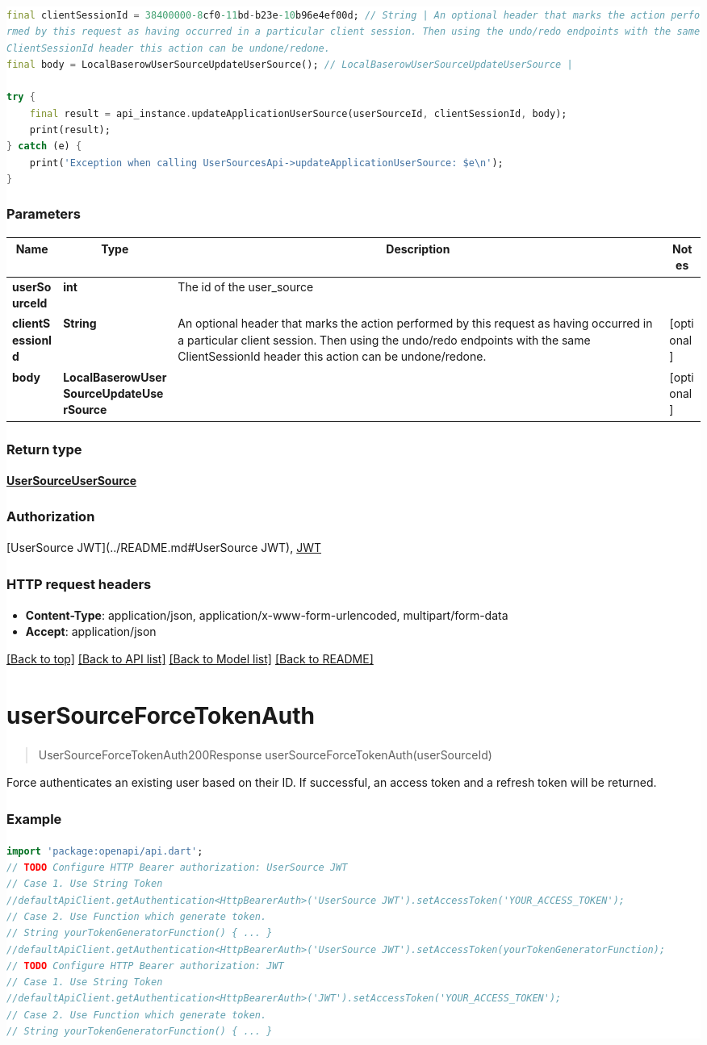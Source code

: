 ```dart
final clientSessionId = 38400000-8cf0-11bd-b23e-10b96e4ef00d; // String | An optional header that marks the action performed by this request as having occurred in a particular client session. Then using the undo/redo endpoints with the same ClientSessionId header this action can be undone/redone.
final body = LocalBaserowUserSourceUpdateUserSource(); // LocalBaserowUserSourceUpdateUserSource | 

try {
    final result = api_instance.updateApplicationUserSource(userSourceId, clientSessionId, body);
    print(result);
} catch (e) {
    print('Exception when calling UserSourcesApi->updateApplicationUserSource: $e\n');
}
```

### Parameters

Name | Type | Description  | Notes
------------- | ------------- | ------------- | -------------
 **userSourceId** | **int**| The id of the user_source | 
 **clientSessionId** | **String**| An optional header that marks the action performed by this request as having occurred in a particular client session. Then using the undo/redo endpoints with the same ClientSessionId header this action can be undone/redone. | [optional] 
 **body** | **LocalBaserowUserSourceUpdateUserSource**|  | [optional] 

### Return type

[**UserSourceUserSource**](UserSourceUserSource.md)

### Authorization

[UserSource JWT](../README.md#UserSource JWT), [JWT](../README.md#JWT)

### HTTP request headers

 - **Content-Type**: application/json, application/x-www-form-urlencoded, multipart/form-data
 - **Accept**: application/json

[[Back to top]](#) [[Back to API list]](../README.md#documentation-for-api-endpoints) [[Back to Model list]](../README.md#documentation-for-models) [[Back to README]](../README.md)

# **userSourceForceTokenAuth**
> UserSourceForceTokenAuth200Response userSourceForceTokenAuth(userSourceId)



Force authenticates an existing user based on their ID. If successful, an access token and a refresh token will be returned.

### Example
```dart
import 'package:openapi/api.dart';
// TODO Configure HTTP Bearer authorization: UserSource JWT
// Case 1. Use String Token
//defaultApiClient.getAuthentication<HttpBearerAuth>('UserSource JWT').setAccessToken('YOUR_ACCESS_TOKEN');
// Case 2. Use Function which generate token.
// String yourTokenGeneratorFunction() { ... }
//defaultApiClient.getAuthentication<HttpBearerAuth>('UserSource JWT').setAccessToken(yourTokenGeneratorFunction);
// TODO Configure HTTP Bearer authorization: JWT
// Case 1. Use String Token
//defaultApiClient.getAuthentication<HttpBearerAuth>('JWT').setAccessToken('YOUR_ACCESS_TOKEN');
// Case 2. Use Function which generate token.
// String yourTokenGeneratorFunction() { ... }
```